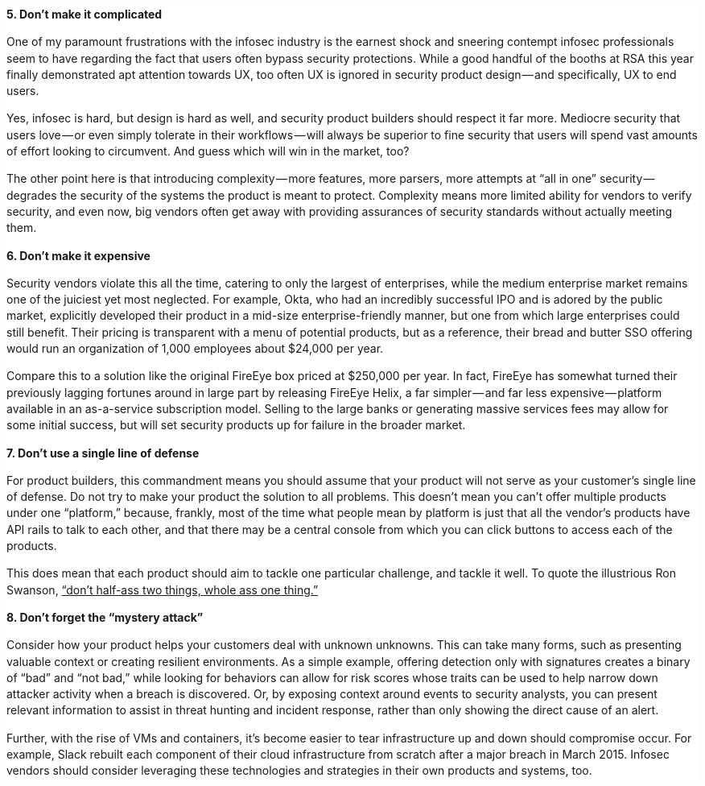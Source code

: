 **5. Don’t make it complicated**

One of my paramount frustrations with the infosec industry is the earnest shock and sneering contempt infosec professionals seem to have regarding the fact that users often bypass security protections. While a good handful of the booths at RSA this year finally demonstrated apt attention towards UX, too often UX is ignored in security product design — and specifically, UX to end users. 

Yes, infosec is hard, but design is hard as well, and security product builders should respect it far more. Mediocre security that users love — or even simply tolerate in their workflows — will always be superior to fine security that users will spend vast amounts of effort looking to circumvent. And guess which will win in the market, too? 

The other point here is that introducing complexity — more features, more parsers, more attempts at “all in one” security — degrades the security of the systems the product is meant to protect. Complexity means more limited ability for vendors to verify security, and even now, big vendors often get away with providing assurances of security standards without actually meeting them.

**6. Don’t make it expensive**

Security vendors violate this all the time, catering to only the largest of enterprises, while the medium enterprise market remains one of the juiciest yet most neglected. For example, Okta, who had an incredibly successful IPO and is adored by the public market, explicitly developed their product in a mid-size enterprise-friendly manner, but one from which large enterprises could still benefit. Their pricing is transparent with a menu of potential products, but as a reference, their bread and butter SSO offering would run an organization of 1,000 employees about $24,000 per year. 

Compare this to a solution like the original FireEye box priced at $250,000 per year. In fact, FireEye has somewhat turned their previously lagging fortunes around in large part by releasing FireEye Helix, a far simpler — and far less expensive — platform available in an as-a-service subscription model. Selling to the large banks or generating massive services fees may allow for some initial success, but will set security products up for failure in the broader market.

**7. Don’t use a single line of defense**

For product builders, this commandment means you should assume that your product will not serve as your customer’s single line of defense. Do not try to make your product the solution to all problems. This doesn’t mean you can’t offer multiple products under one “platform,” because, frankly, most of the time what people mean by platform is just that all the vendor’s products have API rails to talk to each other, and that there may be a central console from which you can click buttons to access each of the products. 

This does mean that each product should aim to tackle one particular challenge, and tackle it well. To quote the illustrious Ron Swanson, [“don’t half-ass two things, whole ass one thing.”](https://www.youtube.com/watch?v=zl-HalherjQ)

**8. Don’t forget the “mystery attack”**

Consider how your product helps your customers deal with unknown unknowns. This can take many forms, such as presenting valuable context or creating resilient environments. As a simple example, offering detection only with signatures creates a binary of “bad” and “not bad,” while looking for behaviors can allow for risk scores whose traits can be used to help narrow down attacker activity when a breach is discovered. Or, by exposing context around events to security analysts, you can present relevant information to assist in threat hunting and incident response, rather than only showing the direct cause of an alert. 

Further, with the rise of VMs and containers, it’s become easier to tear infrastructure up and down should compromise occur. For example, Slack rebuilt each component of their cloud infrastructure from scratch after a major breach in March 2015. Infosec vendors should consider leveraging these technologies and strategies in their own products and systems, too.
